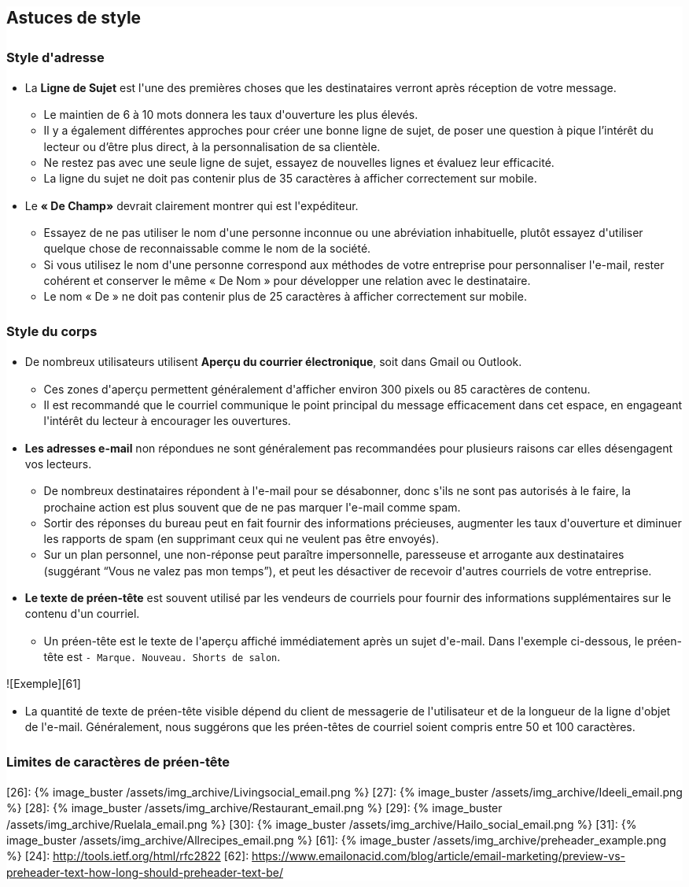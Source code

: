 ## Astuces de style

### Style d'adresse

- La **Ligne de Sujet** est l'une des premières choses que les destinataires verront après réception de votre message.
  - Le maintien de 6 à 10 mots donnera les taux d'ouverture les plus élevés.
  - Il y a également différentes approches pour créer une bonne ligne de sujet, de poser une question à pique l’intérêt du lecteur ou d’être plus direct, à la personnalisation de sa clientèle.
  - Ne restez pas avec une seule ligne de sujet, essayez de nouvelles lignes et évaluez leur efficacité.
  - La ligne du sujet ne doit pas contenir plus de 35 caractères à afficher correctement sur mobile.

- Le **« De Champ»** devrait clairement montrer qui est l'expéditeur.
  - Essayez de ne pas utiliser le nom d'une personne inconnue ou une abréviation inhabituelle, plutôt essayez d'utiliser quelque chose de reconnaissable comme le nom de la société.
  - Si vous utilisez le nom d'une personne correspond aux méthodes de votre entreprise pour personnaliser l'e-mail, rester cohérent et conserver le même « De Nom » pour développer une relation avec le destinataire.
  - Le nom « De » ne doit pas contenir plus de 25 caractères à afficher correctement sur mobile.

### Style du corps

- De nombreux utilisateurs utilisent **Aperçu du courrier électronique**, soit dans Gmail ou Outlook.
  - Ces zones d'aperçu permettent généralement d'afficher environ 300 pixels ou 85 caractères de contenu.
  - Il est recommandé que le courriel communique le point principal du message efficacement dans cet espace, en engageant l'intérêt du lecteur à encourager les ouvertures.

- **Les adresses e-mail** non répondues ne sont généralement pas recommandées pour plusieurs raisons car elles désengagent vos lecteurs.
  - De nombreux destinataires répondent à l'e-mail pour se désabonner, donc s'ils ne sont pas autorisés à le faire, la prochaine action est plus souvent que de ne pas marquer l'e-mail comme spam.
  - Sortir des réponses du bureau peut en fait fournir des informations précieuses, augmenter les taux d'ouverture et diminuer les rapports de spam (en supprimant ceux qui ne veulent pas être envoyés).
  - Sur un plan personnel, une non-réponse peut paraître impersonnelle, paresseuse et arrogante aux destinataires (suggérant “Vous ne valez pas mon temps”), et peut les désactiver de recevoir d'autres courriels de votre entreprise.

- **Le texte de préen-tête** est souvent utilisé par les vendeurs de courriels pour fournir des informations supplémentaires sur le contenu d'un courriel.
  - Un préen-tête est le texte de l'aperçu affiché immédiatement après un sujet d'e-mail. Dans l'exemple ci-dessous, le préen-tête est `- Marque. Nouveau. Shorts de salon`.

!\[Exemple\]\[61\]

  - La quantité de texte de préen-tête visible dépend du client de messagerie de l'utilisateur et de la longueur de la ligne d'objet de l'e-mail. Généralement, nous suggérons que les préen-têtes de courriel soient compris entre 50 et 100 caractères.

### Limites de caractères de préen-tête


[26]: {% image_buster /assets/img_archive/Livingsocial_email.png %} [27]: {% image_buster /assets/img_archive/Ideeli_email.png %} [28]: {% image_buster /assets/img_archive/Restaurant_email.png %} [29]: {% image_buster /assets/img_archive/Ruelala_email.png %} [30]: {% image_buster /assets/img_archive/Hailo_social_email.png %} [31]: {% image_buster /assets/img_archive/Allrecipes_email.png %} [61]: {% image_buster /assets/img_archive/preheader_example.png %}
[24]: http://tools.ietf.org/html/rfc2822
[62]: https://www.emailonacid.com/blog/article/email-marketing/preview-vs-preheader-text-how-long-should-preheader-text-be/